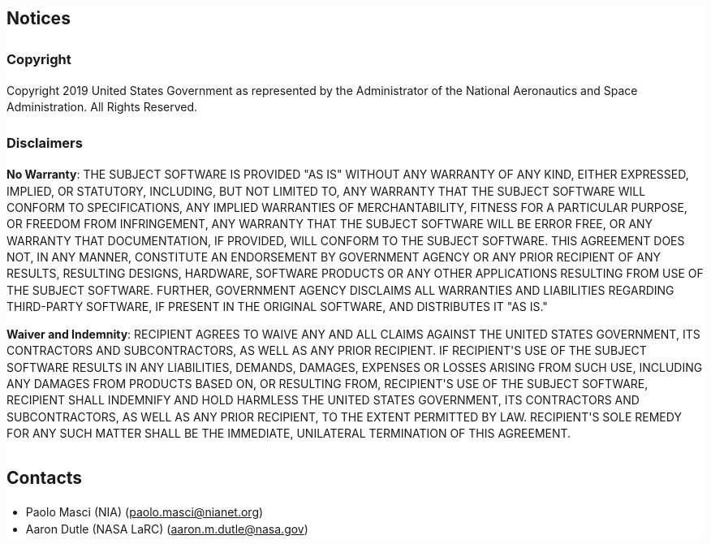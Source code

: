 
## Notices
### Copyright 
Copyright 2019 United States Government as represented by the Administrator of the National Aeronautics and Space Administration. All Rights Reserved.
 
### Disclaimers
**No Warranty**: THE SUBJECT SOFTWARE IS PROVIDED "AS IS" WITHOUT ANY
  WARRANTY OF ANY KIND, EITHER EXPRESSED, IMPLIED, OR STATUTORY,
  INCLUDING, BUT NOT LIMITED TO, ANY WARRANTY THAT THE SUBJECT SOFTWARE
  WILL CONFORM TO SPECIFICATIONS, ANY IMPLIED WARRANTIES OF
  MERCHANTABILITY, FITNESS FOR A PARTICULAR PURPOSE, OR FREEDOM FROM
  INFRINGEMENT, ANY WARRANTY THAT THE SUBJECT SOFTWARE WILL BE ERROR
  FREE, OR ANY WARRANTY THAT DOCUMENTATION, IF PROVIDED, WILL CONFORM TO
  THE SUBJECT SOFTWARE. THIS AGREEMENT DOES NOT, IN ANY MANNER,
  CONSTITUTE AN ENDORSEMENT BY GOVERNMENT AGENCY OR ANY PRIOR RECIPIENT
  OF ANY RESULTS, RESULTING DESIGNS, HARDWARE, SOFTWARE PRODUCTS OR ANY
  OTHER APPLICATIONS RESULTING FROM USE OF THE SUBJECT SOFTWARE.
  FURTHER, GOVERNMENT AGENCY DISCLAIMS ALL WARRANTIES AND LIABILITIES
  REGARDING THIRD-PARTY SOFTWARE, IF PRESENT IN THE ORIGINAL SOFTWARE,
  AND DISTRIBUTES IT "AS IS."
 
**Waiver and Indemnity**: RECIPIENT AGREES TO WAIVE ANY AND ALL CLAIMS
  AGAINST THE UNITED STATES GOVERNMENT, ITS CONTRACTORS AND
  SUBCONTRACTORS, AS WELL AS ANY PRIOR RECIPIENT.  IF RECIPIENT'S USE OF
  THE SUBJECT SOFTWARE RESULTS IN ANY LIABILITIES, DEMANDS, DAMAGES,
  EXPENSES OR LOSSES ARISING FROM SUCH USE, INCLUDING ANY DAMAGES FROM
  PRODUCTS BASED ON, OR RESULTING FROM, RECIPIENT'S USE OF THE SUBJECT
  SOFTWARE, RECIPIENT SHALL INDEMNIFY AND HOLD HARMLESS THE UNITED
  STATES GOVERNMENT, ITS CONTRACTORS AND SUBCONTRACTORS, AS WELL AS ANY
  PRIOR RECIPIENT, TO THE EXTENT PERMITTED BY LAW.  RECIPIENT'S SOLE
  REMEDY FOR ANY SUCH MATTER SHALL BE THE IMMEDIATE, UNILATERAL
  TERMINATION OF THIS AGREEMENT.


## Contacts
* Paolo Masci (NIA) (paolo.masci@nianet.org)
* Aaron Dutle (NASA LaRC) (aaron.m.dutle@nasa.gov)
